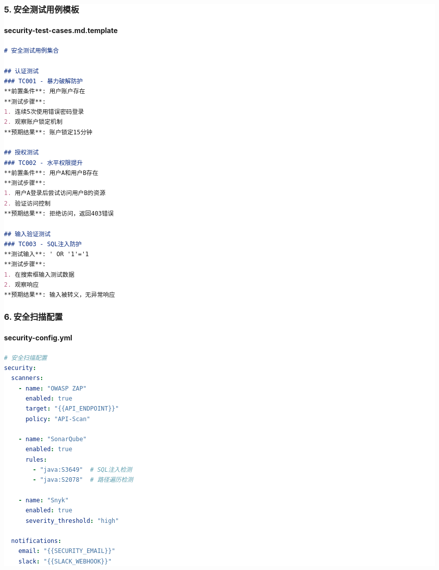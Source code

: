### 5. 安全测试用例模板

#### security-test-cases.md.template
```markdown
# 安全测试用例集合

## 认证测试
### TC001 - 暴力破解防护
**前置条件**: 用户账户存在
**测试步骤**:
1. 连续5次使用错误密码登录
2. 观察账户锁定机制
**预期结果**: 账户锁定15分钟

## 授权测试
### TC002 - 水平权限提升
**前置条件**: 用户A和用户B存在
**测试步骤**:
1. 用户A登录后尝试访问用户B的资源
2. 验证访问控制
**预期结果**: 拒绝访问，返回403错误

## 输入验证测试
### TC003 - SQL注入防护
**测试输入**: ' OR '1'='1
**测试步骤**:
1. 在搜索框输入测试数据
2. 观察响应
**预期结果**: 输入被转义，无异常响应
```

### 6. 安全扫描配置

#### security-config.yml
```yaml
# 安全扫描配置
security:
  scanners:
    - name: "OWASP ZAP"
      enabled: true
      target: "{{API_ENDPOINT}}"
      policy: "API-Scan"
    
    - name: "SonarQube"
      enabled: true
      rules:
        - "java:S3649"  # SQL注入检测
        - "java:S2078"  # 路径遍历检测
    
    - name: "Snyk"
      enabled: true
      severity_threshold: "high"

  notifications:
    email: "{{SECURITY_EMAIL}}"
    slack: "{{SLACK_WEBHOOK}}"
```
